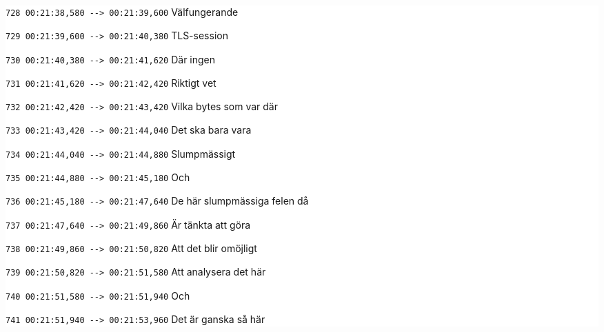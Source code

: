 

`728 00:21:38,580 --> 00:21:39,600`
Välfungerande



`729 00:21:39,600 --> 00:21:40,380`
TLS-session



`730 00:21:40,380 --> 00:21:41,620`
Där ingen



`731 00:21:41,620 --> 00:21:42,420`
Riktigt vet



`732 00:21:42,420 --> 00:21:43,420`
Vilka bytes som var där



`733 00:21:43,420 --> 00:21:44,040`
Det ska bara vara



`734 00:21:44,040 --> 00:21:44,880`
Slumpmässigt



`735 00:21:44,880 --> 00:21:45,180`
Och



`736 00:21:45,180 --> 00:21:47,640`
De här slumpmässiga felen då



`737 00:21:47,640 --> 00:21:49,860`
Är tänkta att göra



`738 00:21:49,860 --> 00:21:50,820`
Att det blir omöjligt



`739 00:21:50,820 --> 00:21:51,580`
Att analysera det här



`740 00:21:51,580 --> 00:21:51,940`
Och



`741 00:21:51,940 --> 00:21:53,960`
Det är ganska så här
